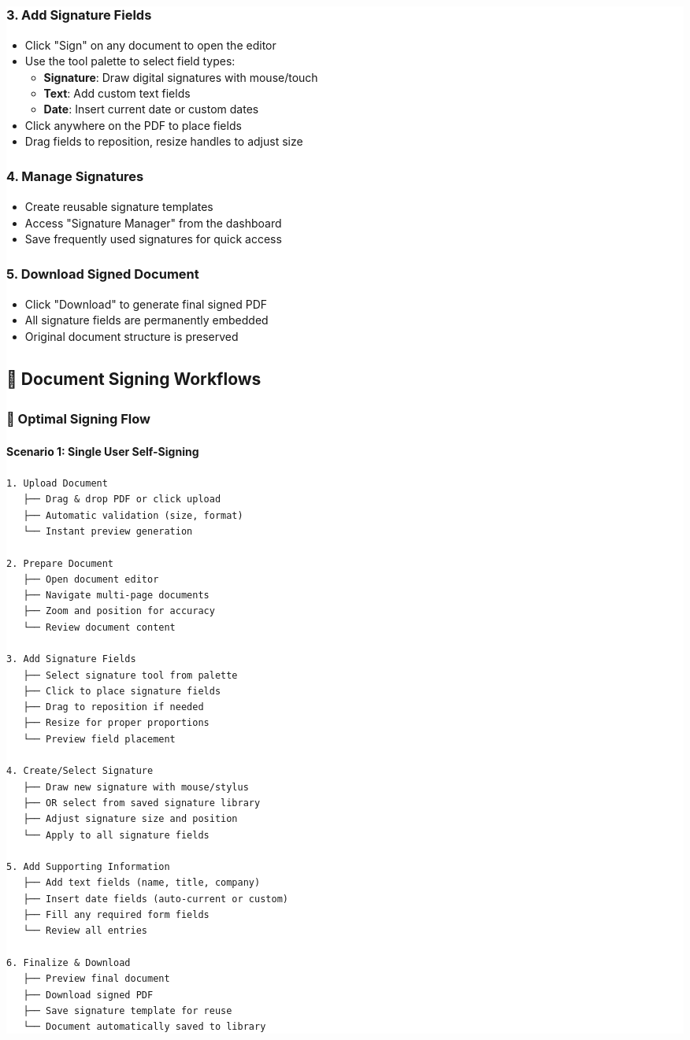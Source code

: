 ### 3. **Add Signature Fields**
- Click "Sign" on any document to open the editor
- Use the tool palette to select field types:
  - **Signature**: Draw digital signatures with mouse/touch
  - **Text**: Add custom text fields
  - **Date**: Insert current date or custom dates
- Click anywhere on the PDF to place fields
- Drag fields to reposition, resize handles to adjust size

### 4. **Manage Signatures**
- Create reusable signature templates
- Access "Signature Manager" from the dashboard
- Save frequently used signatures for quick access

### 5. **Download Signed Document**
- Click "Download" to generate final signed PDF
- All signature fields are permanently embedded
- Original document structure is preserved

## 📝 Document Signing Workflows

### 🎯 Optimal Signing Flow

#### **Scenario 1: Single User Self-Signing**
```
1. Upload Document
   ├── Drag & drop PDF or click upload
   ├── Automatic validation (size, format)
   └── Instant preview generation

2. Prepare Document
   ├── Open document editor
   ├── Navigate multi-page documents
   ├── Zoom and position for accuracy
   └── Review document content

3. Add Signature Fields
   ├── Select signature tool from palette
   ├── Click to place signature fields
   ├── Drag to reposition if needed
   ├── Resize for proper proportions
   └── Preview field placement

4. Create/Select Signature
   ├── Draw new signature with mouse/stylus
   ├── OR select from saved signature library
   ├── Adjust signature size and position
   └── Apply to all signature fields

5. Add Supporting Information
   ├── Add text fields (name, title, company)
   ├── Insert date fields (auto-current or custom)
   ├── Fill any required form fields
   └── Review all entries

6. Finalize & Download
   ├── Preview final document
   ├── Download signed PDF
   ├── Save signature template for reuse
   └── Document automatically saved to library
```
